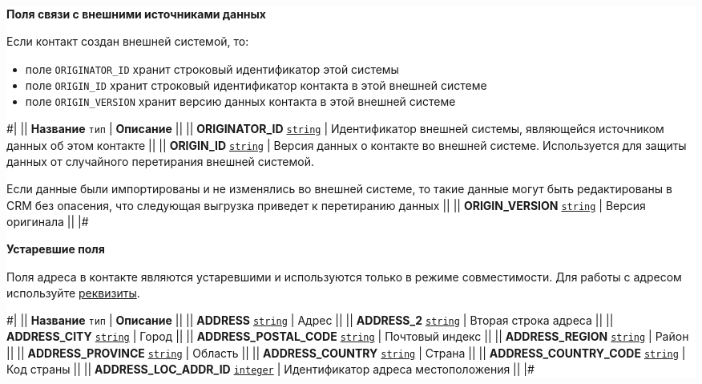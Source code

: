 **Поля связи с внешними источниками данных**

Если контакт создан внешней системой, то:
- поле `ORIGINATOR_ID` хранит строковый идентификатор этой системы
- поле `ORIGIN_ID` хранит строковый идентификатор контакта в этой внешней системе
- поле `ORIGIN_VERSION` хранит версию данных контакта в этой внешней системе

#|
|| **Название**
`тип` | **Описание** ||
|| **ORIGINATOR_ID**
[`string`][1] | Идентификатор внешней системы, являющейся источником данных об этом контакте ||
|| **ORIGIN_ID**
[`string`][1] | Версия данных о контакте во внешней системе. Используется для защиты данных от случайного перетирания внешней системой. 

Если данные были импортированы и не изменялись во внешней системе, то такие данные могут быть редактированы в CRM без опасения, что следующая выгрузка приведет к перетиранию данных ||
|| **ORIGIN_VERSION**
[`string`][1] | Версия оригинала ||
|#

**Устаревшие поля**

Поля адреса в контакте являются устаревшими и используются только в режиме совместимости. Для работы с адресом используйте [реквизиты](../requisites/index.md).

#|
|| **Название**
`тип` | **Описание** ||
|| **ADDRESS**
[`string`][1] | Адрес ||
|| **ADDRESS_2**
[`string`][1] | Вторая строка адреса ||
|| **ADDRESS_CITY**
[`string`][1] | Город ||
|| **ADDRESS_POSTAL_CODE**
[`string`][1] | Почтовый индекс ||
|| **ADDRESS_REGION**
[`string`][1] | Район ||
|| **ADDRESS_PROVINCE**
[`string`][1] | Область ||
|| **ADDRESS_COUNTRY**
[`string`][1] | Страна ||
|| **ADDRESS_COUNTRY_CODE**
[`string`][1] | Код страны ||
|| **ADDRESS_LOC_ADDR_ID**
[`integer`][1] | Идентификатор адреса местоположения ||
|#


[1]: ../../data-types.md
[2]: ../status/crm-status-list.md